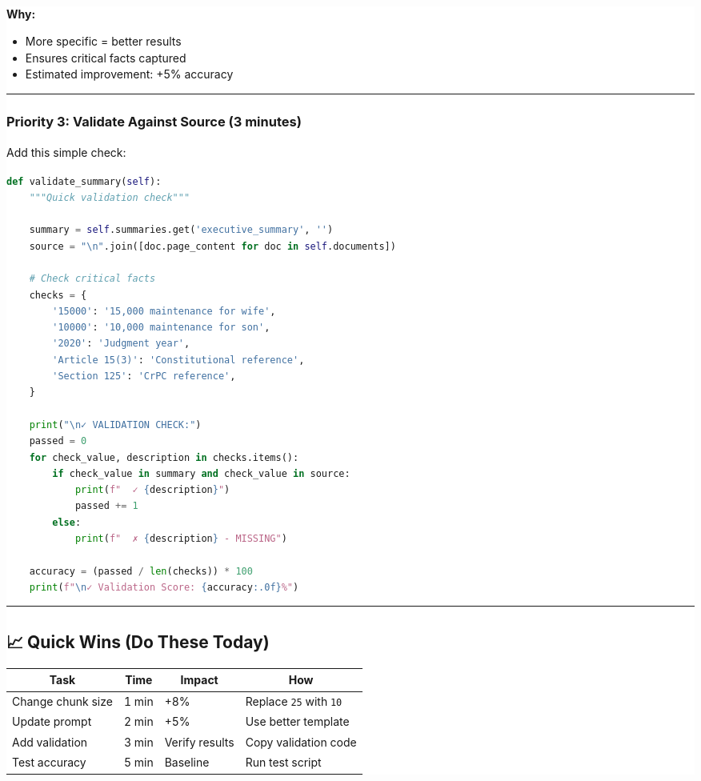 **Why:**
- More specific = better results
- Ensures critical facts captured
- Estimated improvement: +5% accuracy

---

### **Priority 3: Validate Against Source (3 minutes)**

Add this simple check:

```python
def validate_summary(self):
    """Quick validation check"""
    
    summary = self.summaries.get('executive_summary', '')
    source = "\n".join([doc.page_content for doc in self.documents])
    
    # Check critical facts
    checks = {
        '15000': '15,000 maintenance for wife',
        '10000': '10,000 maintenance for son',
        '2020': 'Judgment year',
        'Article 15(3)': 'Constitutional reference',
        'Section 125': 'CrPC reference',
    }
    
    print("\n✓ VALIDATION CHECK:")
    passed = 0
    for check_value, description in checks.items():
        if check_value in summary and check_value in source:
            print(f"  ✓ {description}")
            passed += 1
        else:
            print(f"  ✗ {description} - MISSING")
    
    accuracy = (passed / len(checks)) * 100
    print(f"\n✓ Validation Score: {accuracy:.0f}%")
```

---

## 📈 Quick Wins (Do These Today)

| Task | Time | Impact | How |
|------|------|--------|-----|
| Change chunk size | 1 min | +8% | Replace `25` with `10` |
| Update prompt | 2 min | +5% | Use better template |
| Add validation | 3 min | Verify results | Copy validation code |
| Test accuracy | 5 min | Baseline | Run test script |

